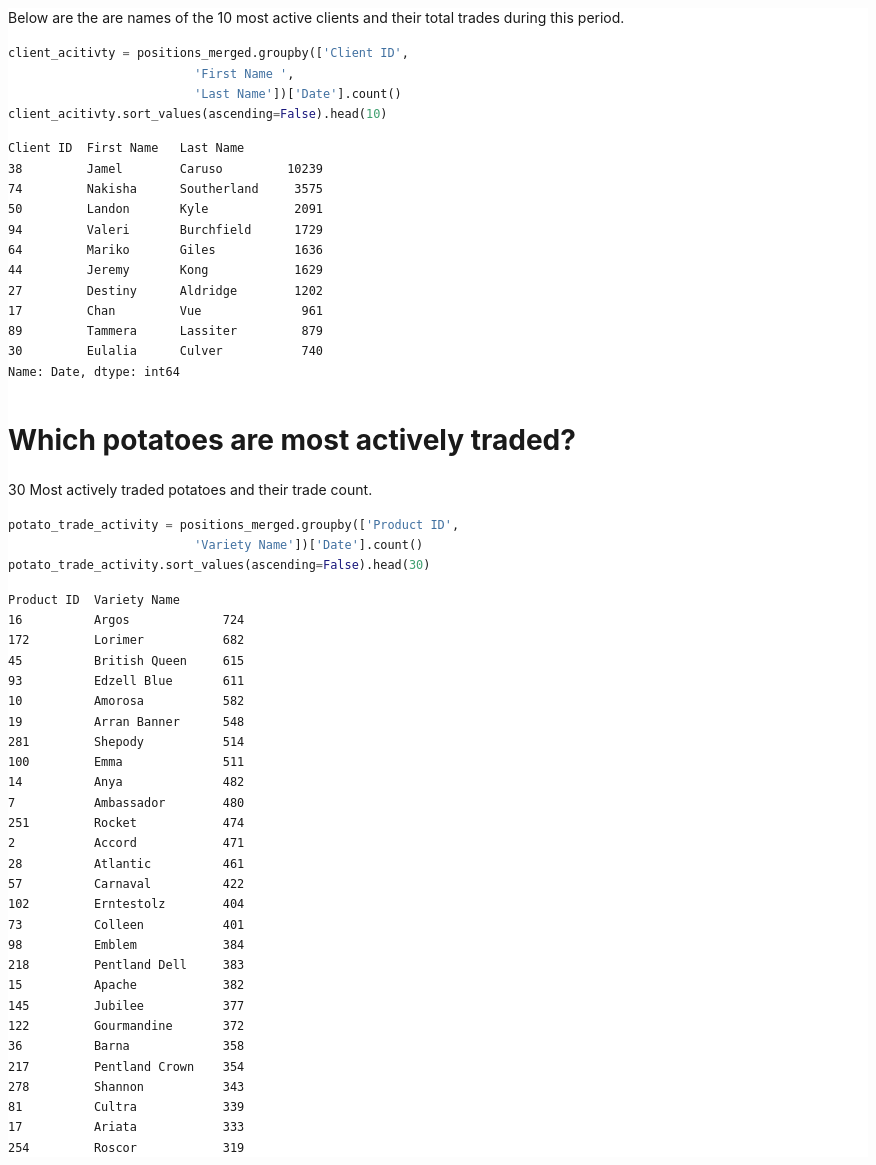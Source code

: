 Below are the are names of the 10 most active clients and their total trades during this period.


```python
client_acitivty = positions_merged.groupby(['Client ID', 
                          'First Name ',
                          'Last Name'])['Date'].count()
client_acitivty.sort_values(ascending=False).head(10)
```




    Client ID  First Name   Last Name  
    38         Jamel        Caruso         10239
    74         Nakisha      Southerland     3575
    50         Landon       Kyle            2091
    94         Valeri       Burchfield      1729
    64         Mariko       Giles           1636
    44         Jeremy       Kong            1629
    27         Destiny      Aldridge        1202
    17         Chan         Vue              961
    89         Tammera      Lassiter         879
    30         Eulalia      Culver           740
    Name: Date, dtype: int64



# Which potatoes are most actively traded?
30 Most actively traded potatoes and their trade count.


```python
potato_trade_activity = positions_merged.groupby(['Product ID', 
                          'Variety Name'])['Date'].count()
potato_trade_activity.sort_values(ascending=False).head(30)
```




    Product ID  Variety Name  
    16          Argos             724
    172         Lorimer           682
    45          British Queen     615
    93          Edzell Blue       611
    10          Amorosa           582
    19          Arran Banner      548
    281         Shepody           514
    100         Emma              511
    14          Anya              482
    7           Ambassador        480
    251         Rocket            474
    2           Accord            471
    28          Atlantic          461
    57          Carnaval          422
    102         Erntestolz        404
    73          Colleen           401
    98          Emblem            384
    218         Pentland Dell     383
    15          Apache            382
    145         Jubilee           377
    122         Gourmandine       372
    36          Barna             358
    217         Pentland Crown    354
    278         Shannon           343
    81          Cultra            339
    17          Ariata            333
    254         Roscor            319